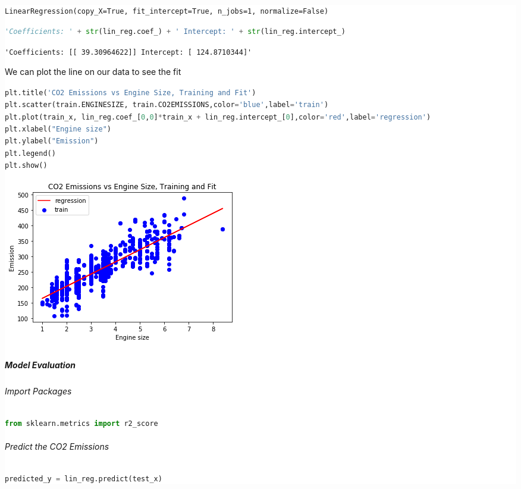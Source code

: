     LinearRegression(copy_X=True, fit_intercept=True, n_jobs=1, normalize=False)




```python
'Coefficients: ' + str(lin_reg.coef_) + ' Intercept: ' + str(lin_reg.intercept_)
```




    'Coefficients: [[ 39.30964622]] Intercept: [ 124.8710344]'



We can plot the line on our data to see the fit


```python
plt.title('CO2 Emissions vs Engine Size, Training and Fit')
plt.scatter(train.ENGINESIZE, train.CO2EMISSIONS,color='blue',label='train')
plt.plot(train_x, lin_reg.coef_[0,0]*train_x + lin_reg.intercept_[0],color='red',label='regression')
plt.xlabel("Engine size")
plt.ylabel("Emission")
plt.legend()
plt.show()
```


![png](images-ml/output_24_0.png)


##### Model Evaluation

###### Import Packages


```python
from sklearn.metrics import r2_score
```

###### Predict the CO2 Emissions


```python
predicted_y = lin_reg.predict(test_x)
```
